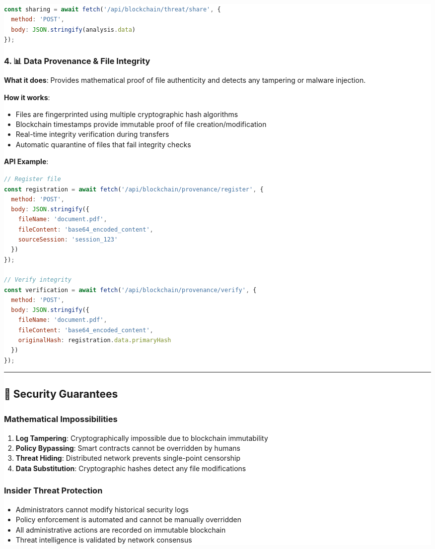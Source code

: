 ```javascript
const sharing = await fetch('/api/blockchain/threat/share', {
  method: 'POST',
  body: JSON.stringify(analysis.data)
});
```

### 4. 📊 Data Provenance & File Integrity

**What it does**: Provides mathematical proof of file authenticity and detects any tampering or malware injection.

**How it works**:
- Files are fingerprinted using multiple cryptographic hash algorithms
- Blockchain timestamps provide immutable proof of file creation/modification
- Real-time integrity verification during transfers
- Automatic quarantine of files that fail integrity checks

**API Example**:
```javascript
// Register file
const registration = await fetch('/api/blockchain/provenance/register', {
  method: 'POST',
  body: JSON.stringify({
    fileName: 'document.pdf',
    fileContent: 'base64_encoded_content',
    sourceSession: 'session_123'
  })
});

// Verify integrity
const verification = await fetch('/api/blockchain/provenance/verify', {
  method: 'POST',
  body: JSON.stringify({
    fileName: 'document.pdf',
    fileContent: 'base64_encoded_content',
    originalHash: registration.data.primaryHash
  })
});
```

---

## 🔐 Security Guarantees

### Mathematical Impossibilities
1. **Log Tampering**: Cryptographically impossible due to blockchain immutability
2. **Policy Bypassing**: Smart contracts cannot be overridden by humans
3. **Threat Hiding**: Distributed network prevents single-point censorship
4. **Data Substitution**: Cryptographic hashes detect any file modifications

### Insider Threat Protection
- Administrators cannot modify historical security logs
- Policy enforcement is automated and cannot be manually overridden
- All administrative actions are recorded on immutable blockchain
- Threat intelligence is validated by network consensus
